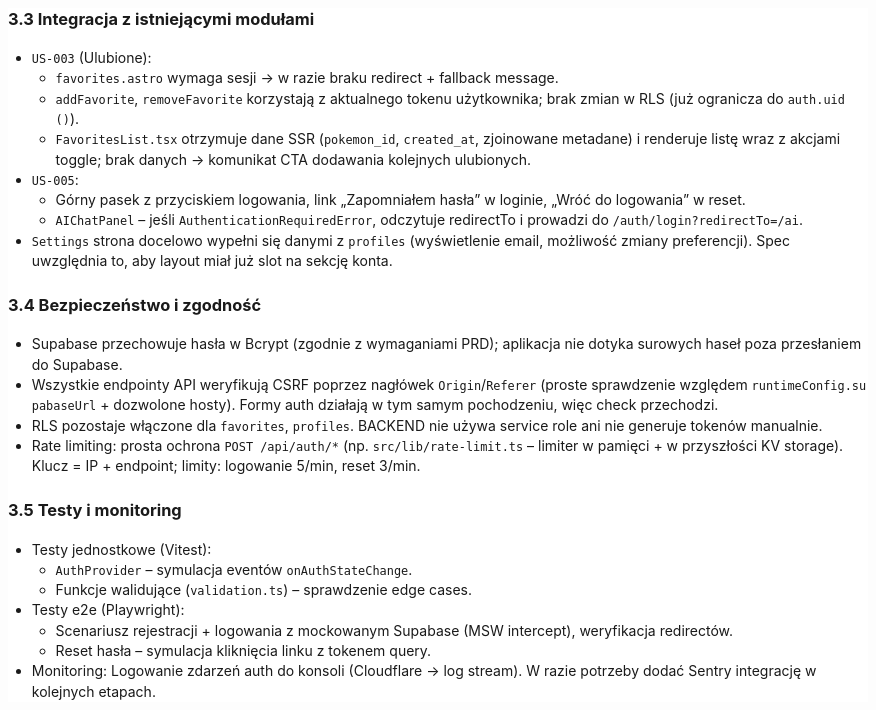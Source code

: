 ### 3.3 Integracja z istniejącymi modułami

- `US-003` (Ulubione):
  - `favorites.astro` wymaga sesji → w razie braku redirect + fallback message.
  - `addFavorite`, `removeFavorite` korzystają z aktualnego tokenu użytkownika; brak zmian w RLS (już ogranicza do `auth.uid()`).
  - `FavoritesList.tsx` otrzymuje dane SSR (`pokemon_id`, `created_at`, zjoinowane metadane) i renderuje listę wraz z akcjami toggle; brak danych → komunikat CTA dodawania kolejnych ulubionych.
- `US-005`:
  - Górny pasek z przyciskiem logowania, link „Zapomniałem hasła” w loginie, „Wróć do logowania” w reset.
  - `AIChatPanel` – jeśli `AuthenticationRequiredError`, odczytuje redirectTo i prowadzi do `/auth/login?redirectTo=/ai`.
- `Settings` strona docelowo wypełni się danymi z `profiles` (wyświetlenie email, możliwość zmiany preferencji). Spec uwzględnia to, aby layout miał już slot na sekcję konta.

### 3.4 Bezpieczeństwo i zgodność

- Supabase przechowuje hasła w Bcrypt (zgodnie z wymaganiami PRD); aplikacja nie dotyka surowych haseł poza przesłaniem do Supabase.
- Wszystkie endpointy API weryfikują CSRF poprzez nagłówek `Origin`/`Referer` (proste sprawdzenie względem `runtimeConfig.supabaseUrl` + dozwolone hosty). Formy auth działają w tym samym pochodzeniu, więc check przechodzi.
- RLS pozostaje włączone dla `favorites`, `profiles`. BACKEND nie używa service role ani nie generuje tokenów manualnie.
- Rate limiting: prosta ochrona `POST /api/auth/*` (np. `src/lib/rate-limit.ts` – limiter w pamięci + w przyszłości KV storage). Klucz = IP + endpoint; limity: logowanie 5/min, reset 3/min.

### 3.5 Testy i monitoring

- Testy jednostkowe (Vitest):
  - `AuthProvider` – symulacja eventów `onAuthStateChange`.
  - Funkcje walidujące (`validation.ts`) – sprawdzenie edge cases.
- Testy e2e (Playwright):
  - Scenariusz rejestracji + logowania z mockowanym Supabase (MSW intercept), weryfikacja redirectów.
  - Reset hasła – symulacja kliknięcia linku z tokenem query.
- Monitoring: Logowanie zdarzeń auth do konsoli (Cloudflare -> log stream). W razie potrzeby dodać Sentry integrację w kolejnych etapach.
